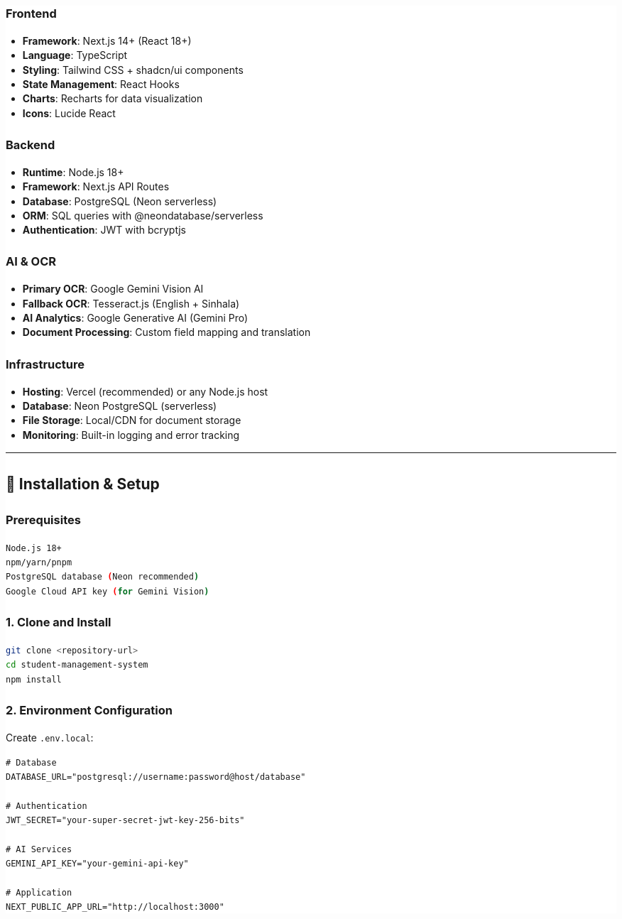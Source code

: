 ### Frontend
- **Framework**: Next.js 14+ (React 18+)
- **Language**: TypeScript
- **Styling**: Tailwind CSS + shadcn/ui components
- **State Management**: React Hooks
- **Charts**: Recharts for data visualization
- **Icons**: Lucide React

### Backend
- **Runtime**: Node.js 18+
- **Framework**: Next.js API Routes
- **Database**: PostgreSQL (Neon serverless)
- **ORM**: SQL queries with @neondatabase/serverless
- **Authentication**: JWT with bcryptjs

### AI & OCR
- **Primary OCR**: Google Gemini Vision AI
- **Fallback OCR**: Tesseract.js (English + Sinhala)
- **AI Analytics**: Google Generative AI (Gemini Pro)
- **Document Processing**: Custom field mapping and translation

### Infrastructure
- **Hosting**: Vercel (recommended) or any Node.js host
- **Database**: Neon PostgreSQL (serverless)
- **File Storage**: Local/CDN for document storage
- **Monitoring**: Built-in logging and error tracking

---

## 🚀 Installation & Setup

### Prerequisites
```bash
Node.js 18+
npm/yarn/pnpm
PostgreSQL database (Neon recommended)
Google Cloud API key (for Gemini Vision)
```

### 1. Clone and Install
```bash
git clone <repository-url>
cd student-management-system
npm install
```

### 2. Environment Configuration
Create `.env.local`:
```env
# Database
DATABASE_URL="postgresql://username:password@host/database"

# Authentication
JWT_SECRET="your-super-secret-jwt-key-256-bits"

# AI Services
GEMINI_API_KEY="your-gemini-api-key"

# Application
NEXT_PUBLIC_APP_URL="http://localhost:3000"
```
